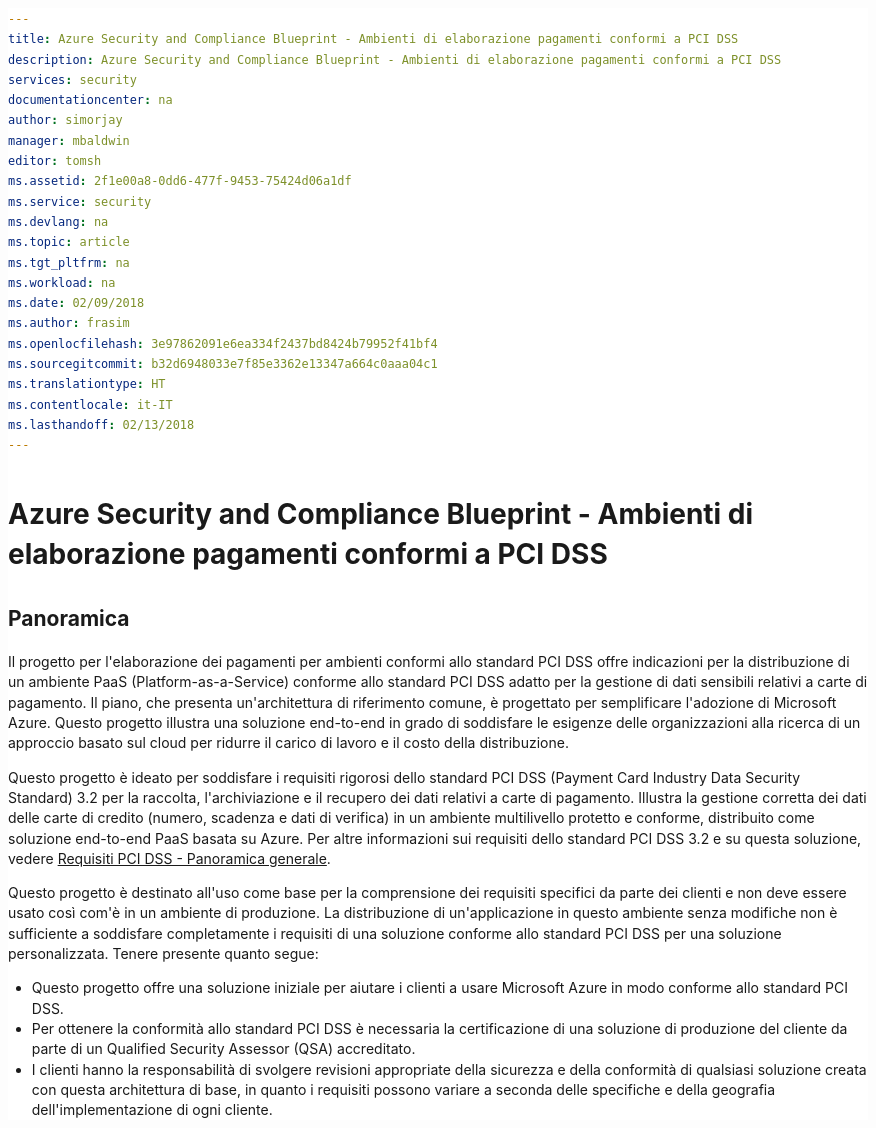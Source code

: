 ```yaml
---
title: Azure Security and Compliance Blueprint - Ambienti di elaborazione pagamenti conformi a PCI DSS
description: Azure Security and Compliance Blueprint - Ambienti di elaborazione pagamenti conformi a PCI DSS
services: security
documentationcenter: na
author: simorjay
manager: mbaldwin
editor: tomsh
ms.assetid: 2f1e00a8-0dd6-477f-9453-75424d06a1df
ms.service: security
ms.devlang: na
ms.topic: article
ms.tgt_pltfrm: na
ms.workload: na
ms.date: 02/09/2018
ms.author: frasim
ms.openlocfilehash: 3e97862091e6ea334f2437bd8424b79952f41bf4
ms.sourcegitcommit: b32d6948033e7f85e3362e13347a664c0aaa04c1
ms.translationtype: HT
ms.contentlocale: it-IT
ms.lasthandoff: 02/13/2018
---
```

# <a name="azure-security-and-compliance-blueprint---pci-dss-compliant-payment-processing-environments"></a>Azure Security and Compliance Blueprint - Ambienti di elaborazione pagamenti conformi a PCI DSS

## <a name="overview"></a>Panoramica

Il progetto per l'elaborazione dei pagamenti per ambienti conformi allo standard PCI DSS offre indicazioni per la distribuzione di un ambiente PaaS (Platform-as-a-Service) conforme allo standard PCI DSS adatto per la gestione di dati sensibili relativi a carte di pagamento. Il piano, che presenta un'architettura di riferimento comune, è progettato per semplificare l'adozione di Microsoft Azure. Questo progetto illustra una soluzione end-to-end in grado di soddisfare le esigenze delle organizzazioni alla ricerca di un approccio basato sul cloud per ridurre il carico di lavoro e il costo della distribuzione.

Questo progetto è ideato per soddisfare i requisiti rigorosi dello standard PCI DSS (Payment Card Industry Data Security Standard) 3.2 per la raccolta, l'archiviazione e il recupero dei dati relativi a carte di pagamento. Illustra la gestione corretta dei dati delle carte di credito (numero, scadenza e dati di verifica) in un ambiente multilivello protetto e conforme, distribuito come soluzione end-to-end PaaS basata su Azure. Per altre informazioni sui requisiti dello standard PCI DSS 3.2 e su questa soluzione, vedere [Requisiti PCI DSS - Panoramica generale](pci-dss-requirements-overview.md).

Questo progetto è destinato all'uso come base per la comprensione dei requisiti specifici da parte dei clienti e non deve essere usato così com'è in un ambiente di produzione. La distribuzione di un'applicazione in questo ambiente senza modifiche non è sufficiente a soddisfare completamente i requisiti di una soluzione conforme allo standard PCI DSS per una soluzione personalizzata. Tenere presente quanto segue:
- Questo progetto offre una soluzione iniziale per aiutare i clienti a usare Microsoft Azure in modo conforme allo standard PCI DSS.
- Per ottenere la conformità allo standard PCI DSS è necessaria la certificazione di una soluzione di produzione del cliente da parte di un Qualified Security Assessor (QSA) accreditato.
- I clienti hanno la responsabilità di svolgere revisioni appropriate della sicurezza e della conformità di qualsiasi soluzione creata con questa architettura di base, in quanto i requisiti possono variare a seconda delle specifiche e della geografia dell'implementazione di ogni cliente.  

